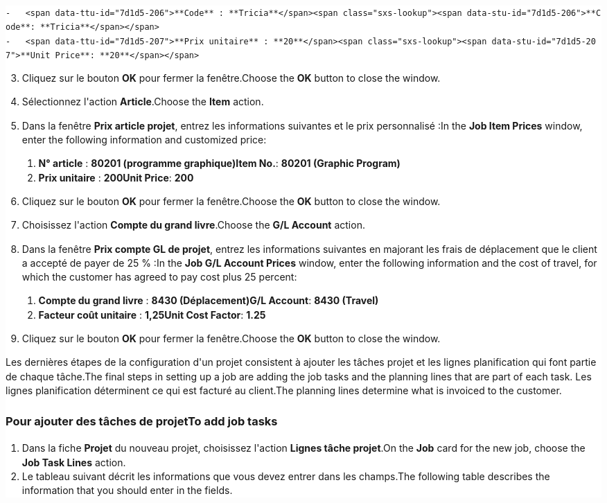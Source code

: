     -   <span data-ttu-id="7d1d5-206">**Code** : **Tricia**</span><span class="sxs-lookup"><span data-stu-id="7d1d5-206">**Code**: **Tricia**</span></span>  
    -   <span data-ttu-id="7d1d5-207">**Prix unitaire** : **20**</span><span class="sxs-lookup"><span data-stu-id="7d1d5-207">**Unit Price**: **20**</span></span>  

3.  <span data-ttu-id="7d1d5-208">Cliquez sur le bouton **OK** pour fermer la fenêtre.</span><span class="sxs-lookup"><span data-stu-id="7d1d5-208">Choose the **OK** button to close the window.</span></span>  
4.  <span data-ttu-id="7d1d5-209">Sélectionnez l'action **Article**.</span><span class="sxs-lookup"><span data-stu-id="7d1d5-209">Choose the **Item** action.</span></span>  
5.  <span data-ttu-id="7d1d5-210">Dans la fenêtre **Prix article projet**, entrez les informations suivantes et le prix personnalisé :</span><span class="sxs-lookup"><span data-stu-id="7d1d5-210">In the **Job Item Prices** window, enter the following information and customized price:</span></span>  

    1.  <span data-ttu-id="7d1d5-211">**N° article** : **80201 (programme graphique)**</span><span class="sxs-lookup"><span data-stu-id="7d1d5-211">**Item No.**: **80201 (Graphic Program)**</span></span>  
    2.  <span data-ttu-id="7d1d5-212">**Prix unitaire** : **200**</span><span class="sxs-lookup"><span data-stu-id="7d1d5-212">**Unit Price**: **200**</span></span>  

6.  <span data-ttu-id="7d1d5-213">Cliquez sur le bouton **OK** pour fermer la fenêtre.</span><span class="sxs-lookup"><span data-stu-id="7d1d5-213">Choose the **OK** button to close the window.</span></span>  
7.  <span data-ttu-id="7d1d5-214">Choisissez l'action **Compte du grand livre**.</span><span class="sxs-lookup"><span data-stu-id="7d1d5-214">Choose the **G/L Account** action.</span></span>  
8.  <span data-ttu-id="7d1d5-215">Dans la fenêtre **Prix compte GL de projet**, entrez les informations suivantes en majorant les frais de déplacement que le client a accepté de payer de 25 % :</span><span class="sxs-lookup"><span data-stu-id="7d1d5-215">In the **Job G/L Account Prices** window, enter the following information and the cost of travel, for which the customer has agreed to pay cost plus 25 percent:</span></span>  

    1.  <span data-ttu-id="7d1d5-216">**Compte du grand livre** : **8430 (Déplacement)**</span><span class="sxs-lookup"><span data-stu-id="7d1d5-216">**G/L Account**: **8430 (Travel)**</span></span>  
    2.  <span data-ttu-id="7d1d5-217">**Facteur coût unitaire** : **1,25**</span><span class="sxs-lookup"><span data-stu-id="7d1d5-217">**Unit Cost Factor**: **1.25**</span></span>  

9. <span data-ttu-id="7d1d5-218">Cliquez sur le bouton **OK** pour fermer la fenêtre.</span><span class="sxs-lookup"><span data-stu-id="7d1d5-218">Choose the **OK** button to close the window.</span></span>  

 <span data-ttu-id="7d1d5-219">Les dernières étapes de la configuration d'un projet consistent à ajouter les tâches projet et les lignes planification qui font partie de chaque tâche.</span><span class="sxs-lookup"><span data-stu-id="7d1d5-219">The final steps in setting up a job are adding the job tasks and the planning lines that are part of each task.</span></span> <span data-ttu-id="7d1d5-220">Les lignes planification déterminent ce qui est facturé au client.</span><span class="sxs-lookup"><span data-stu-id="7d1d5-220">The planning lines determine what is invoiced to the customer.</span></span>  

### <a name="to-add-job-tasks"></a><span data-ttu-id="7d1d5-221">Pour ajouter des tâches de projet</span><span class="sxs-lookup"><span data-stu-id="7d1d5-221">To add job tasks</span></span>  

1.  <span data-ttu-id="7d1d5-222">Dans la fiche **Projet** du nouveau projet, choisissez l'action **Lignes tâche projet**.</span><span class="sxs-lookup"><span data-stu-id="7d1d5-222">On the **Job** card for the new job, choose the **Job Task Lines** action.</span></span>  
2.  <span data-ttu-id="7d1d5-223">Le tableau suivant décrit les informations que vous devez entrer dans les champs.</span><span class="sxs-lookup"><span data-stu-id="7d1d5-223">The following table describes the information that you should enter in the fields.</span></span>  
